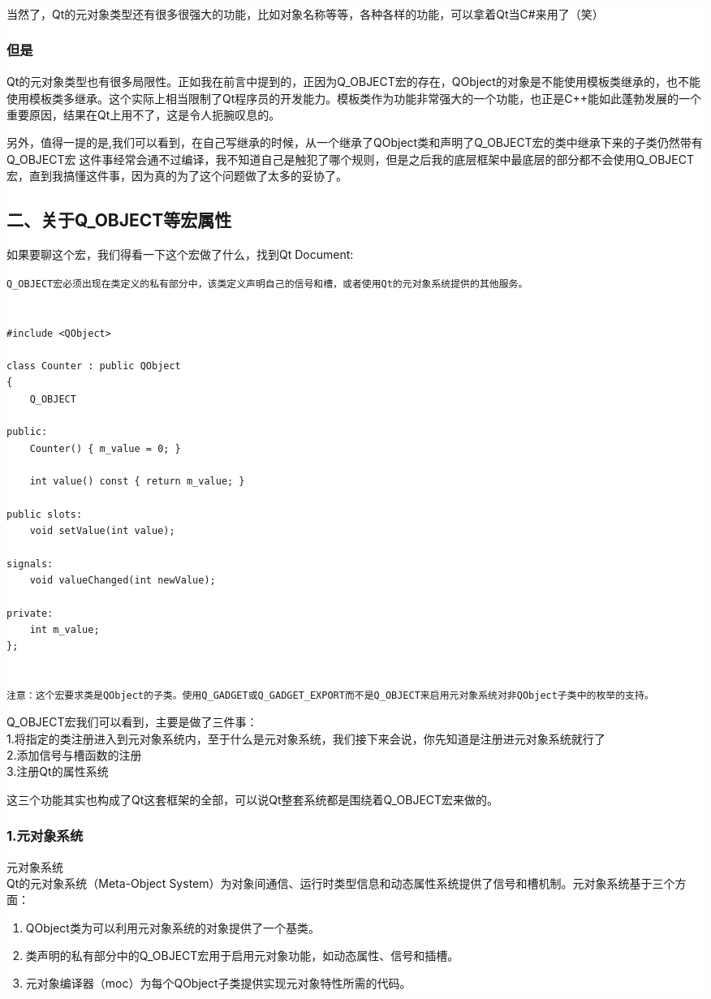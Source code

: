 
当然了，Qt的元对象类型还有很多很强大的功能，比如对象名称等等，各种各样的功能，可以拿着Qt当C#来用了（笑）

### 但是

Qt的元对象类型也有很多局限性。正如我在前言中提到的，正因为Q\_OBJECT宏的存在，QObject的对象是不能使用模板类继承的，也不能使用模板类多继承。这个实际上相当限制了Qt程序员的开发能力。模板类作为功能非常强大的一个功能，也正是C++能如此蓬勃发展的一个重要原因，结果在Qt上用不了，这是令人扼腕叹息的。

另外，值得一提的是,我们可以看到，在自己写继承的时候，从一个继承了QObject类和声明了Q\_OBJECT宏的类中继承下来的子类仍然带有Q\_OBJECT宏 这件事经常会通不过编译，我不知道自己是触犯了哪个规则，但是之后我的底层框架中最底层的部分都不会使用Q\_OBJECT宏，直到我搞懂这件事，因为真的为了这个问题做了太多的妥协了。

二、关于Q\_OBJECT等宏属性
-----------------

如果要聊这个宏，我们得看一下这个宏做了什么，找到Qt Document:

    Q_OBJECT宏必须出现在类定义的私有部分中，该类定义声明自己的信号和槽，或者使用Qt的元对象系统提供的其他服务。
    

    #include <QObject>
    
    class Counter : public QObject
    {
        Q_OBJECT
    
    public:
        Counter() { m_value = 0; }
    
        int value() const { return m_value; }
    
    public slots:
        void setValue(int value);
    
    signals:
        void valueChanged(int newValue);
    
    private:
        int m_value;
    };
    

    注意：这个宏要求类是QObject的子类。使用Q_GADGET或Q_GADGET_EXPORT而不是Q_OBJECT来启用元对象系统对非QObject子类中的枚举的支持。
    

Q\_OBJECT宏我们可以看到，主要是做了三件事：  
1.将指定的类注册进入到元对象系统内，至于什么是元对象系统，我们接下来会说，你先知道是注册进元对象系统就行了  
2.添加信号与槽函数的注册  
3.注册Qt的属性系统

这三个功能其实也构成了Qt这套框架的全部，可以说Qt整套系统都是围绕着Q\_OBJECT宏来做的。

### 1.元对象系统

元对象系统  
Qt的元对象系统（Meta-Object System）为对象间通信、运行时类型信息和动态属性系统提供了信号和槽机制。元对象系统基于三个方面：

1.  QObject类为可以利用元对象系统的对象提供了一个基类。
    
2.  类声明的私有部分中的Q\_OBJECT宏用于启用元对象功能，如动态属性、信号和插槽。
    
3.  元对象编译器（moc）为每个QObject子类提供实现元对象特性所需的代码。
    